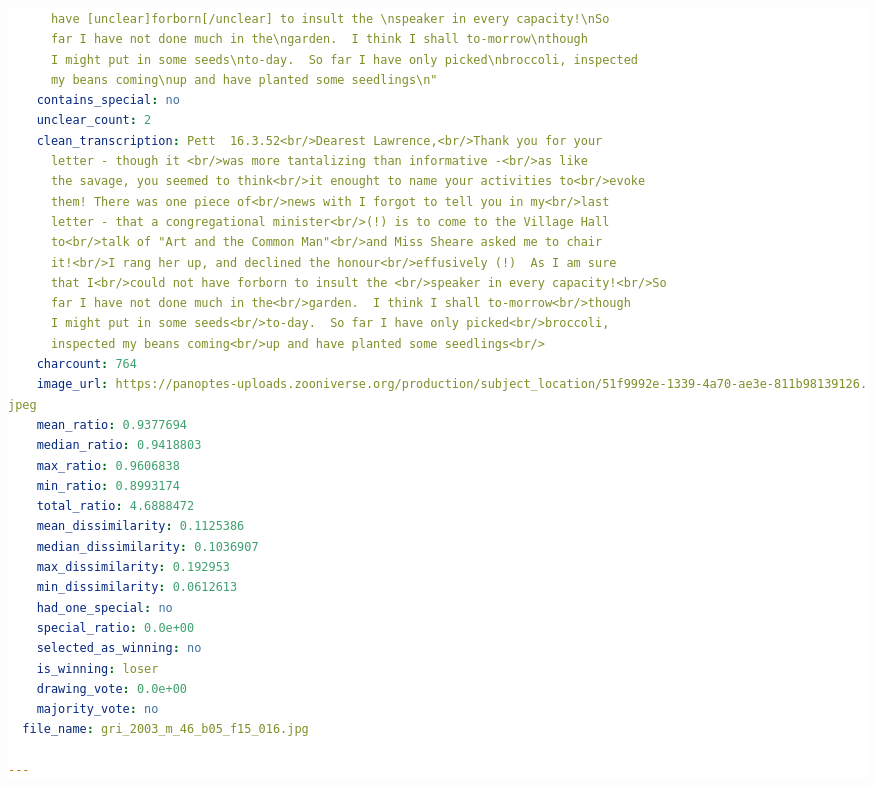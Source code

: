 ```yaml
      have [unclear]forborn[/unclear] to insult the \nspeaker in every capacity!\nSo
      far I have not done much in the\ngarden.  I think I shall to-morrow\nthough
      I might put in some seeds\nto-day.  So far I have only picked\nbroccoli, inspected
      my beans coming\nup and have planted some seedlings\n"
    contains_special: no
    unclear_count: 2
    clean_transcription: Pett  16.3.52<br/>Dearest Lawrence,<br/>Thank you for your
      letter - though it <br/>was more tantalizing than informative -<br/>as like
      the savage, you seemed to think<br/>it enought to name your activities to<br/>evoke
      them! There was one piece of<br/>news with I forgot to tell you in my<br/>last
      letter - that a congregational minister<br/>(!) is to come to the Village Hall
      to<br/>talk of "Art and the Common Man"<br/>and Miss Sheare asked me to chair
      it!<br/>I rang her up, and declined the honour<br/>effusively (!)  As I am sure
      that I<br/>could not have forborn to insult the <br/>speaker in every capacity!<br/>So
      far I have not done much in the<br/>garden.  I think I shall to-morrow<br/>though
      I might put in some seeds<br/>to-day.  So far I have only picked<br/>broccoli,
      inspected my beans coming<br/>up and have planted some seedlings<br/>
    charcount: 764
    image_url: https://panoptes-uploads.zooniverse.org/production/subject_location/51f9992e-1339-4a70-ae3e-811b98139126.jpeg
    mean_ratio: 0.9377694
    median_ratio: 0.9418803
    max_ratio: 0.9606838
    min_ratio: 0.8993174
    total_ratio: 4.6888472
    mean_dissimilarity: 0.1125386
    median_dissimilarity: 0.1036907
    max_dissimilarity: 0.192953
    min_dissimilarity: 0.0612613
    had_one_special: no
    special_ratio: 0.0e+00
    selected_as_winning: no
    is_winning: loser
    drawing_vote: 0.0e+00
    majority_vote: no
  file_name: gri_2003_m_46_b05_f15_016.jpg

---
```

